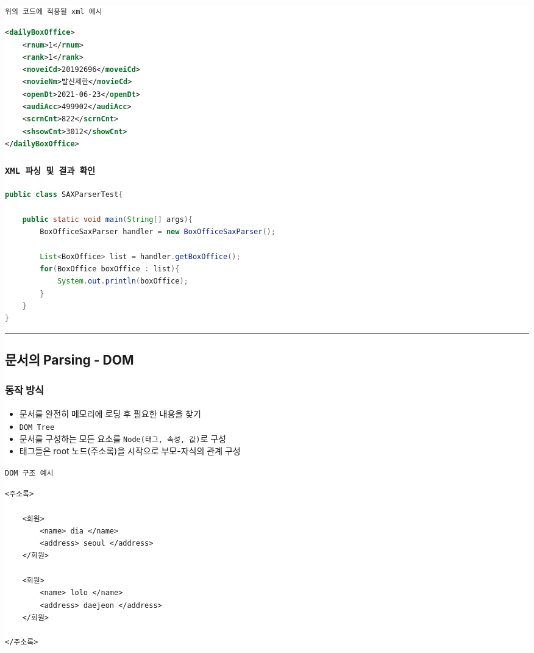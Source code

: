 ```java

```

`위의 코드에 적용될 xml 예시`

```xml
<dailyBoxOffice>
    <rnum>1</rnum>
    <rank>1</rank>
    <moveiCd>20192696</moveiCd>
    <movieNm>발신제한</movieCd>
    <openDt>2021-06-23</openDt>
    <audiAcc>499902</audiAcc>
    <scrnCnt>822</scrnCnt>
    <shsowCnt>3012</showCnt>
</dailyBoxOffice>

```

### `XML 파싱 및 결과 확인`

```java
public class SAXParserTest{

    public static void main(String[] args){
        BoxOfficeSaxParser handler = new BoxOfficeSaxParser();

        List<BoxOffice> list = handler.getBoxOffice();
        for(BoxOffice boxOffice : list){
            System.out.println(boxOffice);
        }
    }
}

```

--------------------------

## 문서의 Parsing - DOM

### 동작 방식
- 문서를 완전히 메모리에 로딩 후 필요한 내용을 찾기
- `DOM Tree`
- 문서를 구성하는 모든 요소를 `Node(태그, 속성, 값)`로 구성
- 태그들은 root 노드(주소록)을 시작으로 부모-자식의 관계 구성

`DOM 구조 예시`
```
<주소록>

    <회원>
        <name> dia </name>
        <address> seoul </address>
    </회원>

    <회원>
        <name> lolo </name>
        <address> daejeon </address>
    </회원>

</주소록>

```
